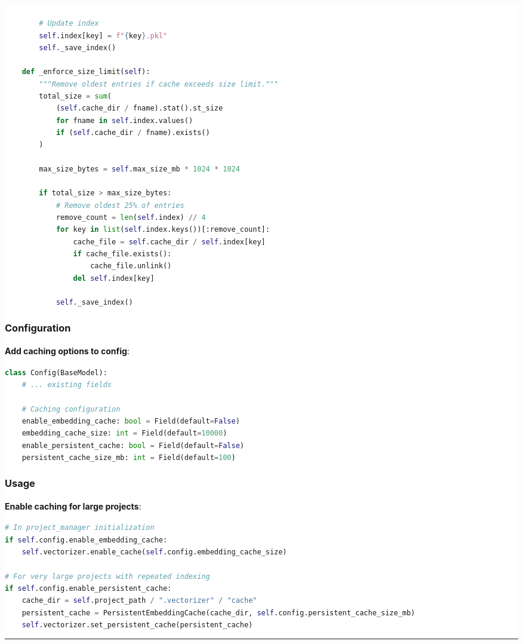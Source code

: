 ```python

        # Update index
        self.index[key] = f"{key}.pkl"
        self._save_index()

    def _enforce_size_limit(self):
        """Remove oldest entries if cache exceeds size limit."""
        total_size = sum(
            (self.cache_dir / fname).stat().st_size
            for fname in self.index.values()
            if (self.cache_dir / fname).exists()
        )

        max_size_bytes = self.max_size_mb * 1024 * 1024

        if total_size > max_size_bytes:
            # Remove oldest 25% of entries
            remove_count = len(self.index) // 4
            for key in list(self.index.keys())[:remove_count]:
                cache_file = self.cache_dir / self.index[key]
                if cache_file.exists():
                    cache_file.unlink()
                del self.index[key]

            self._save_index()
```

### Configuration

**Add caching options to config**:

```python
class Config(BaseModel):
    # ... existing fields

    # Caching configuration
    enable_embedding_cache: bool = Field(default=False)
    embedding_cache_size: int = Field(default=10000)
    enable_persistent_cache: bool = Field(default=False)
    persistent_cache_size_mb: int = Field(default=100)
```

### Usage

**Enable caching for large projects**:

```python
# In project_manager initialization
if self.config.enable_embedding_cache:
    self.vectorizer.enable_cache(self.config.embedding_cache_size)

# For very large projects with repeated indexing
if self.config.enable_persistent_cache:
    cache_dir = self.project_path / ".vectorizer" / "cache"
    persistent_cache = PersistentEmbeddingCache(cache_dir, self.config.persistent_cache_size_mb)
    self.vectorizer.set_persistent_cache(persistent_cache)
```

---